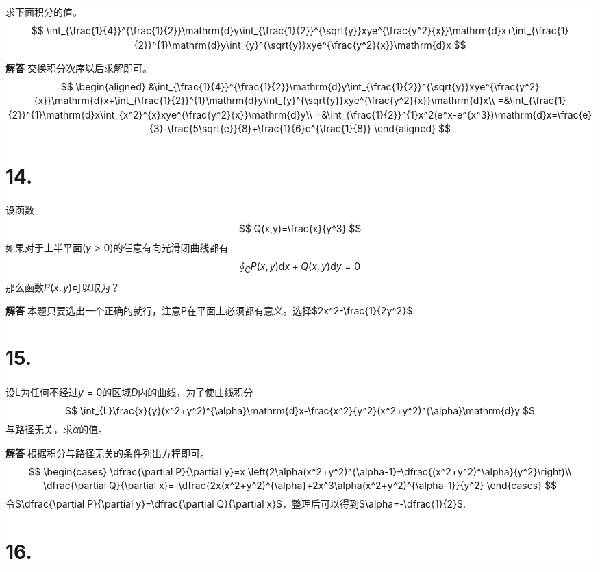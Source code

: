 
求下面积分的值。
$$
\int_{\frac{1}{4}}^{\frac{1}{2}}\mathrm{d}y\int_{\frac{1}{2}}^{\sqrt{y}}xye^{\frac{y^2}{x}}\mathrm{d}x+\int_{\frac{1}{2}}^{1}\mathrm{d}y\int_{y}^{\sqrt{y}}xye^{\frac{y^2}{x}}\mathrm{d}x
$$

**解答** 交换积分次序以后求解即可。
$$
    \begin{aligned}
        &\int_{\frac{1}{4}}^{\frac{1}{2}}\mathrm{d}y\int_{\frac{1}{2}}^{\sqrt{y}}xye^{\frac{y^2}{x}}\mathrm{d}x+\int_{\frac{1}{2}}^{1}\mathrm{d}y\int_{y}^{\sqrt{y}}xye^{\frac{y^2}{x}}\mathrm{d}x\\
        =&\int_{\frac{1}{2}}^{1}\mathrm{d}x\int_{x^2}^{x}xye^{\frac{y^2}{x}}\mathrm{d}y\\
        =&\int_{\frac{1}{2}}^{1}x^2(e^x-e^{x^3})\mathrm{d}x=\frac{e}{3}-\frac{5\sqrt{e}}{8}+\frac{1}{6}e^{\frac{1}{8}}
    \end{aligned}
$$

# 14.

设函数
$$
    Q(x,y)=\frac{x}{y^3}
$$
如果对于上半平面$(y>0)$的任意有向光滑闭曲线都有
$$
    \oint_{C}P(x,y)\mathrm{d}x+Q(x,y)\mathrm{d}y=0
$$
那么函数$P(x,y)$可以取为？

**解答** 本题只要选出一个正确的就行，注意P在平面上必须都有意义。选择$2x^2-\frac{1}{2y^2}$

# 15.

设L为任何不经过$y=0$的区域$D$内的曲线，为了使曲线积分
$$
    \int_{L}\frac{x}{y}(x^2+y^2)^{\alpha}\mathrm{d}x-\frac{x^2}{y^2}(x^2+y^2)^{\alpha}\mathrm{d}y
$$
与路径无关，求$\alpha$的值。

**解答** 根据积分与路径无关的条件列出方程即可。
$$
    \begin{cases}
        \dfrac{\partial P}{\partial y}=x
        \left(2\alpha(x^2+y^2)^{\alpha-1}-\dfrac{(x^2+y^2)^\alpha}{y^2}\right)\\
        \dfrac{\partial Q}{\partial x}=-\dfrac{2x(x^2+y^2)^{\alpha}+2x^3\alpha(x^2+y^2)^{\alpha-1}}{y^2}
    \end{cases}
$$
令$\dfrac{\partial P}{\partial y}=\dfrac{\partial Q}{\partial x}$，整理后可以得到$\alpha=-\dfrac{1}{2}$.

# 16.
